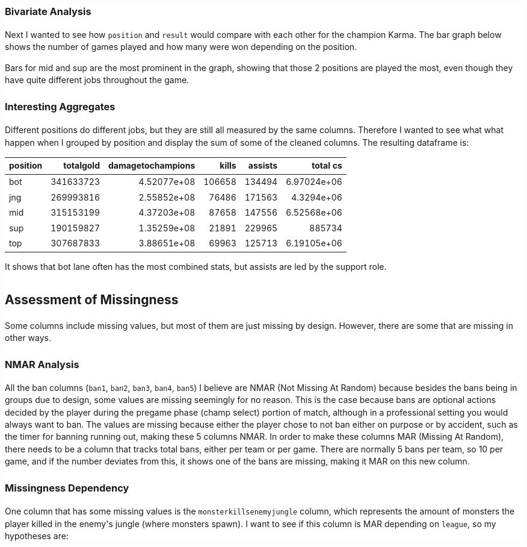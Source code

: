 ### Bivariate Analysis
Next I wanted to see how `position` and `result` would compare with each other for the champion Karma. The bar graph below shows the number of games played and how many were won depending on the position.

<iframe
  src="assets/karmapos.html"
  width="900"
  height="600"
  frameborder="0"
></iframe>

Bars for mid and sup are the most prominent in the graph, showing that those 2 positions are played the most, even though they have quite different jobs throughout the game.

### Interesting Aggregates
Different positions do different jobs, but they are still all measured by the same columns. Therefore I wanted to see what what happen when I grouped by position and display the sum of some of the cleaned columns. The resulting dataframe is:

| position   |   totalgold |   damagetochampions |   kills |   assists |         total cs |
|:-----------|------------:|--------------------:|--------:|----------:|-----------------:|
| bot        |   341633723 |         4.52077e+08 |  106658 |    134494 |      6.97024e+06 |
| jng        |   269993816 |         2.55852e+08 |   76486 |    171563 |      4.3294e+06  |
| mid        |   315153199 |         4.37203e+08 |   87658 |    147556 |      6.52568e+06 |
| sup        |   190159827 |         1.35259e+08 |   21891 |    229965 | 885734           |
| top        |   307687833 |         3.88651e+08 |   69963 |    125713 |      6.19105e+06 |

It shows that bot lane often has the most combined stats, but assists are led by the support role.

## Assessment of Missingness
Some columns include missing values, but most of them are just missing by design. However, there are some that are missing in other ways.

### NMAR Analysis
All the ban columns (`ban1`, `ban2`, `ban3`, `ban4`, `ban5`) I believe are NMAR (Not Missing At Random) because besides the bans being in groups due to design, some values are missing seemingly for no reason. This is the case because bans are optional actions decided by the player during the pregame phase (champ select) portion of match, although in a professional setting you would always want to ban. The values are missing because either the player chose to not ban either on purpose or by accident, such as the timer for banning running out, making these 5 columns NMAR. In order to make these columns MAR (Missing At Random), there needs to be a column that tracks total bans, either per team or per game. There are normally 5 bans per team, so 10 per game, and if the number deviates from this, it shows one of the bans are missing, making it MAR on this new column.

### Missingness Dependency
One column that has some missing values is the `monsterkillsenemyjungle` column, which represents the amount of monsters the player killed in the enemy's jungle (where monsters spawn).
I want to see if this column is MAR depending on `league`, so my hypotheses are: <br>
